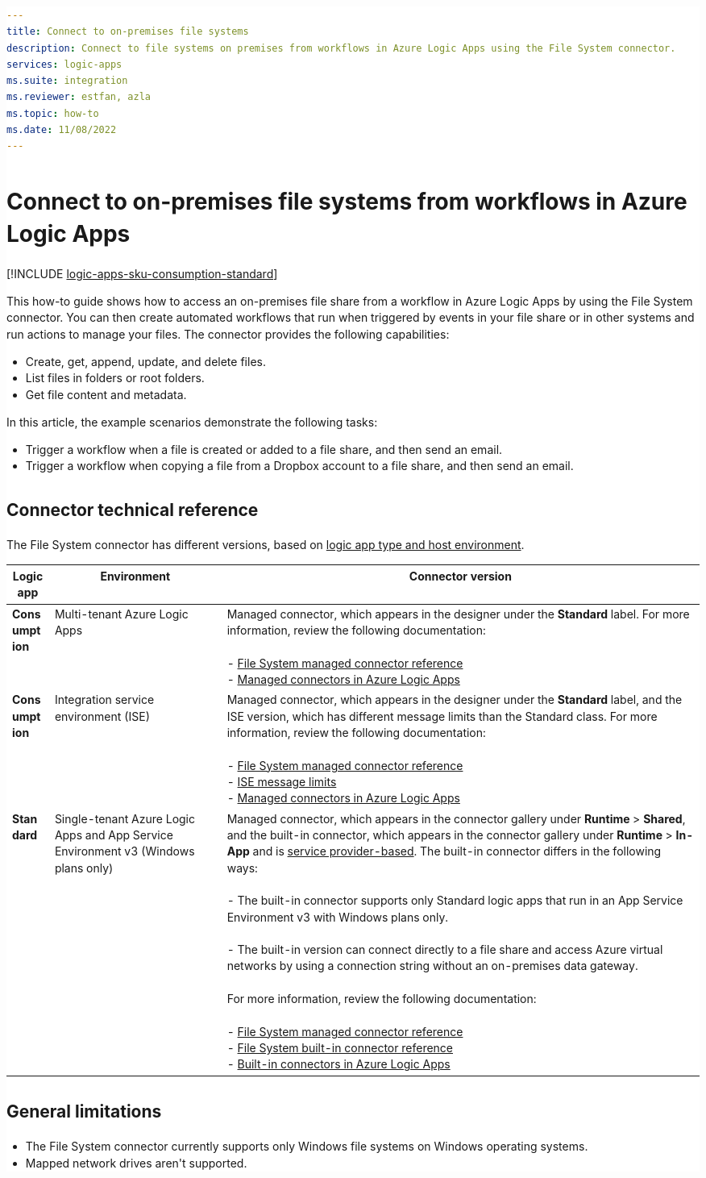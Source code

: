 ```yaml
---
title: Connect to on-premises file systems
description: Connect to file systems on premises from workflows in Azure Logic Apps using the File System connector.
services: logic-apps
ms.suite: integration
ms.reviewer: estfan, azla
ms.topic: how-to
ms.date: 11/08/2022
---
```


# Connect to on-premises file systems from workflows in Azure Logic Apps

[!INCLUDE [logic-apps-sku-consumption-standard](../../includes/logic-apps-sku-consumption-standard.md)]

This how-to guide shows how to access an on-premises file share from a workflow in Azure Logic Apps by using the File System connector. You can then create automated workflows that run when triggered by events in your file share or in other systems and run actions to manage your files. The connector provides the following capabilities:

- Create, get, append, update, and delete files.
- List files in folders or root folders.
- Get file content and metadata.

In this article, the example scenarios demonstrate the following tasks:

- Trigger a workflow when a file is created or added to a file share, and then send an email.
- Trigger a workflow when copying a file from a Dropbox account to a file share, and then send an email.

## Connector technical reference

The File System connector has different versions, based on [logic app type and host environment](../logic-apps/logic-apps-overview.md#resource-environment-differences).

| Logic app | Environment | Connector version |
|-----------|-------------|-------------------|
| **Consumption** | Multi-tenant Azure Logic Apps | Managed connector, which appears in the designer under the **Standard** label. For more information, review the following documentation: <br><br>- [File System managed connector reference](/connectors/filesystem/) <br>- [Managed connectors in Azure Logic Apps](../connectors/managed.md) |
| **Consumption** | Integration service environment (ISE) | Managed connector, which appears in the designer under the **Standard** label, and the ISE version, which has different message limits than the Standard class. For more information, review the following documentation: <br><br>- [File System managed connector reference](/connectors/filesystem/) <br>- [ISE message limits](../logic-apps/logic-apps-limits-and-config.md#message-size-limits) <br>- [Managed connectors in Azure Logic Apps](../connectors/managed.md) |
| **Standard** | Single-tenant Azure Logic Apps and App Service Environment v3 (Windows plans only) | Managed connector, which appears in the connector gallery under **Runtime** > **Shared**, and the built-in connector, which appears in the connector gallery under **Runtime** > **In-App** and is [service provider-based](../logic-apps/custom-connector-overview.md#service-provider-interface-implementation). The built-in connector differs in the following ways: <br><br>- The built-in connector supports only Standard logic apps that run in an App Service Environment v3 with Windows plans only. <br><br>- The built-in version can connect directly to a file share and access Azure virtual networks by using a connection string without an on-premises data gateway. <br><br>For more information, review the following documentation: <br><br>- [File System managed connector reference](/connectors/filesystem/) <br>- [File System built-in connector reference](/azure/logic-apps/connectors/built-in/reference/filesystem/) <br>- [Built-in connectors in Azure Logic Apps](../connectors/built-in.md) |

## General limitations

- The File System connector currently supports only Windows file systems on Windows operating systems.
- Mapped network drives aren't supported.
